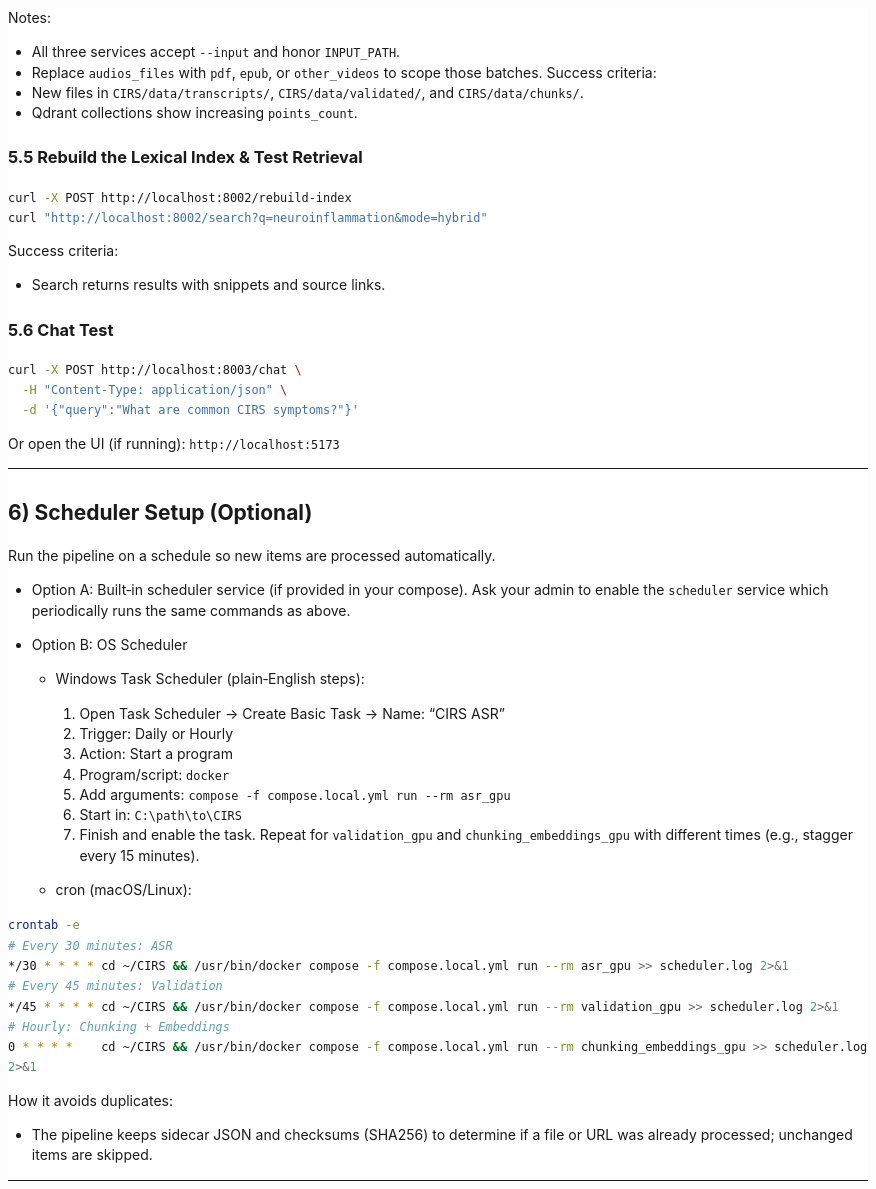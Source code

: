 Notes:
- All three services accept `--input` and honor `INPUT_PATH`.
- Replace `audios_files` with `pdf`, `epub`, or `other_videos` to scope those batches.
Success criteria:
- New files in `CIRS/data/transcripts/`, `CIRS/data/validated/`, and `CIRS/data/chunks/`.
- Qdrant collections show increasing `points_count`.

### 5.5 Rebuild the Lexical Index & Test Retrieval
```bash
curl -X POST http://localhost:8002/rebuild-index
curl "http://localhost:8002/search?q=neuroinflammation&mode=hybrid"
```
Success criteria:
- Search returns results with snippets and source links.

### 5.6 Chat Test
```bash
curl -X POST http://localhost:8003/chat \
  -H "Content-Type: application/json" \
  -d '{"query":"What are common CIRS symptoms?"}'
```
Or open the UI (if running): `http://localhost:5173`

---

## 6) Scheduler Setup (Optional)
Run the pipeline on a schedule so new items are processed automatically.

- Option A: Built‑in scheduler service (if provided in your compose). Ask your admin to enable the `scheduler` service which periodically runs the same commands as above.

- Option B: OS Scheduler
  - Windows Task Scheduler (plain‑English steps):
    1. Open Task Scheduler → Create Basic Task → Name: “CIRS ASR”
    2. Trigger: Daily or Hourly
    3. Action: Start a program
    4. Program/script: `docker`
    5. Add arguments: `compose -f compose.local.yml run --rm asr_gpu`
    6. Start in: `C:\path\to\CIRS`
    7. Finish and enable the task.
    Repeat for `validation_gpu` and `chunking_embeddings_gpu` with different times (e.g., stagger every 15 minutes).

  - cron (macOS/Linux):
```bash
crontab -e
# Every 30 minutes: ASR
*/30 * * * * cd ~/CIRS && /usr/bin/docker compose -f compose.local.yml run --rm asr_gpu >> scheduler.log 2>&1
# Every 45 minutes: Validation
*/45 * * * * cd ~/CIRS && /usr/bin/docker compose -f compose.local.yml run --rm validation_gpu >> scheduler.log 2>&1
# Hourly: Chunking + Embeddings
0 * * * *    cd ~/CIRS && /usr/bin/docker compose -f compose.local.yml run --rm chunking_embeddings_gpu >> scheduler.log 2>&1
```
How it avoids duplicates:
- The pipeline keeps sidecar JSON and checksums (SHA256) to determine if a file or URL was already processed; unchanged items are skipped.

---
